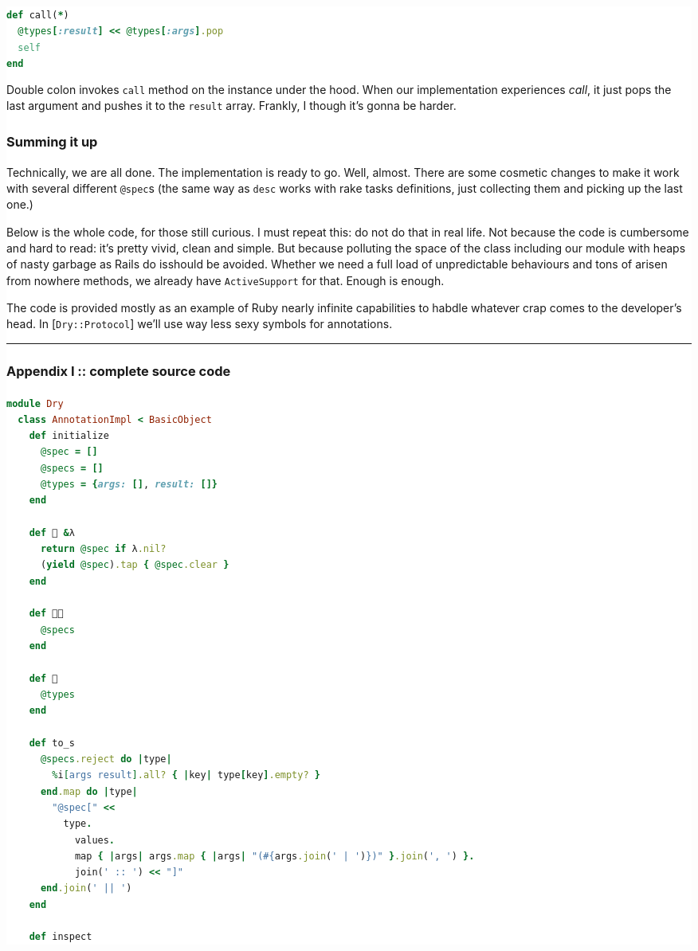 ```ruby
def call(*)
  @types[:result] << @types[:args].pop
  self
end
```

Double colon invokes `call` method on the instance under the hood. When our implementation experiences _call_, it just pops the last argument and pushes it to the `result` array. Frankly, I though it’s gonna be harder.

### Summing it up

Technically, we are all done. The implementation is ready to go. Well, almost. There are some cosmetic changes to make it work with several different `@spec`s (the same way as `desc` works with rake tasks definitions, just collecting them and picking up the last one.)

Below is the whole code, for those still curious. I must repeat this: do not do that in real life. Not because the code is cumbersome and hard to read: it’s pretty vivid, clean and simple. But because polluting the space of the class including our module with heaps of nasty garbage as Rails do isshould be avoided. Whether we need a full load of unpredictable behaviours and tons of arisen from nowhere methods, we already have `ActiveSupport` for that. Enough is enough.

The code is provided mostly as an example of Ruby nearly infinite capabilities to habdle whatever crap comes to the developer’s head. In [`Dry::Protocol`] we’ll use way less sexy symbols for annotations.

---

### Appendix I :: complete source code

```ruby
module Dry
  class AnnotationImpl < BasicObject
    def initialize
      @spec = []
      @specs = []
      @types = {args: [], result: []}
    end

    def 📝 &λ
      return @spec if λ.nil?
      (yield @spec).tap { @spec.clear }
    end

    def 📝📝
      @specs
    end

    def 📇
      @types
    end

    def to_s
      @specs.reject do |type|
        %i[args result].all? { |key| type[key].empty? }
      end.map do |type|
        "@spec[" <<
          type.
            values.
            map { |args| args.map { |args| "(#{args.join(' | ')})" }.join(', ') }.
            join(' :: ') << "]"
      end.join(' || ')
    end

    def inspect
```